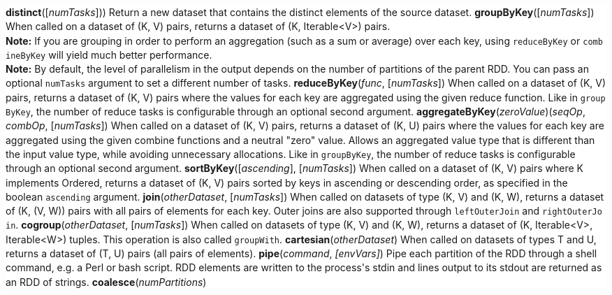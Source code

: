 <tr>
  <td> <b>distinct</b>([<i>numTasks</i>])) </td>
  <td> Return a new dataset that contains the distinct elements of the source dataset.</td>
</tr>
<tr>
  <td> <b>groupByKey</b>([<i>numTasks</i>]) </td>
  <td> When called on a dataset of (K, V) pairs, returns a dataset of (K, Iterable&lt;V&gt;) pairs. <br />
    <b>Note:</b> If you are grouping in order to perform an aggregation (such as a sum or 
      average) over each key, using <code>reduceByKey</code> or <code>combineByKey</code> will yield much better 
      performance.
    <br />
    <b>Note:</b> By default, the level of parallelism in the output depends on the number of partitions of the parent RDD.
      You can pass an optional <code>numTasks</code> argument to set a different number of tasks.
  </td>
</tr>
<tr>
  <td> <b>reduceByKey</b>(<i>func</i>, [<i>numTasks</i>]) </td>
  <td> When called on a dataset of (K, V) pairs, returns a dataset of (K, V) pairs where the values for each key are aggregated using the given reduce function. Like in <code>groupByKey</code>, the number of reduce tasks is configurable through an optional second argument. </td>
</tr>
<tr>
  <td> <b>aggregateByKey</b>(<i>zeroValue</i>)(<i>seqOp</i>, <i>combOp</i>, [<i>numTasks</i>]) </td>
  <td> When called on a dataset of (K, V) pairs, returns a dataset of (K, U) pairs where the values for each key are aggregated using the given combine functions and a neutral "zero" value. Allows an aggregated value type that is different than the input value type, while avoiding unnecessary allocations. Like in <code>groupByKey</code>, the number of reduce tasks is configurable through an optional second argument. </td>
</tr>
<tr>
  <td> <b>sortByKey</b>([<i>ascending</i>], [<i>numTasks</i>]) </td>
  <td> When called on a dataset of (K, V) pairs where K implements Ordered, returns a dataset of (K, V) pairs sorted by keys in ascending or descending order, as specified in the boolean <code>ascending</code> argument.</td>
</tr>
<tr>
  <td> <b>join</b>(<i>otherDataset</i>, [<i>numTasks</i>]) </td>
  <td> When called on datasets of type (K, V) and (K, W), returns a dataset of (K, (V, W)) pairs with all pairs of elements for each key.
    Outer joins are also supported through <code>leftOuterJoin</code> and <code>rightOuterJoin</code>.
  </td>
</tr>
<tr>
  <td> <b>cogroup</b>(<i>otherDataset</i>, [<i>numTasks</i>]) </td>
  <td> When called on datasets of type (K, V) and (K, W), returns a dataset of (K, Iterable&lt;V&gt;, Iterable&lt;W&gt;) tuples. This operation is also called <code>groupWith</code>. </td>
</tr>
<tr>
  <td> <b>cartesian</b>(<i>otherDataset</i>) </td>
  <td> When called on datasets of types T and U, returns a dataset of (T, U) pairs (all pairs of elements). </td>
</tr>
<tr>
  <td> <b>pipe</b>(<i>command</i>, <i>[envVars]</i>) </td>
  <td> Pipe each partition of the RDD through a shell command, e.g. a Perl or bash script. RDD elements are written to the
    process's stdin and lines output to its stdout are returned as an RDD of strings. </td>
</tr>
<tr>
  <td> <b>coalesce</b>(<i>numPartitions</i>) </td>